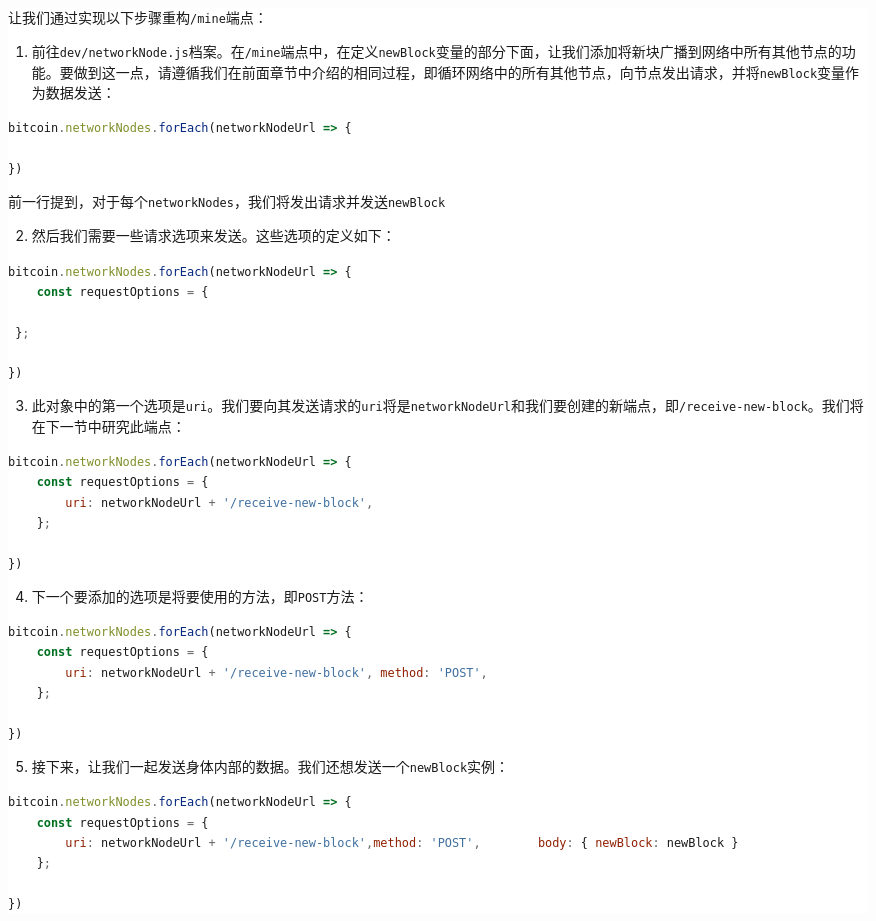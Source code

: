 让我们通过实现以下步骤重构`/mine`端点：

1.  前往`dev/networkNode.js`档案。在`/mine`端点中，在定义`newBlock`变量的部分下面，让我们添加将新块广播到网络中所有其他节点的功能。要做到这一点，请遵循我们在前面章节中介绍的相同过程，即循环网络中的所有其他节点，向节点发出请求，并将`newBlock`变量作为数据发送：

```js
bitcoin.networkNodes.forEach(networkNodeUrl => {

})
```

前一行提到，对于每个`networkNodes`，我们将发出请求并发送`newBlock`

2.  然后我们需要一些请求选项来发送。这些选项的定义如下：

```js
bitcoin.networkNodes.forEach(networkNodeUrl => {
    const requestOptions = {

 }; 

})
```

3.  此对象中的第一个选项是`uri`。我们要向其发送请求的`uri`将是`networkNodeUrl`和我们要创建的新端点，即`/receive-new-block`。我们将在下一节中研究此端点：

```js
bitcoin.networkNodes.forEach(networkNodeUrl => {
    const requestOptions = {
        uri: networkNodeUrl + '/receive-new-block',   
    }; 

})
```

4.  下一个要添加的选项是将要使用的方法，即`POST`方法：

```js
bitcoin.networkNodes.forEach(networkNodeUrl => {
    const requestOptions = {
        uri: networkNodeUrl + '/receive-new-block', method: 'POST',   
    }; 

})
```

5.  接下来，让我们一起发送身体内部的数据。我们还想发送一个`newBlock`实例：

```js
bitcoin.networkNodes.forEach(networkNodeUrl => {
    const requestOptions = {
        uri: networkNodeUrl + '/receive-new-block',method: 'POST',        body: { newBlock: newBlock }
    }; 

})
```
